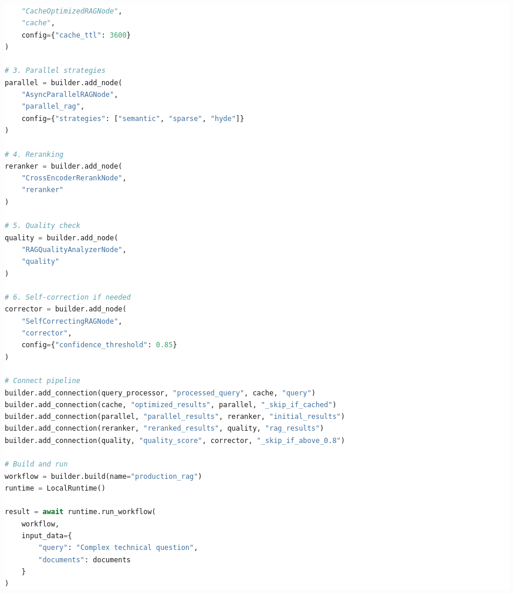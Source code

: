```python
    "CacheOptimizedRAGNode",
    "cache",
    config={"cache_ttl": 3600}
)

# 3. Parallel strategies
parallel = builder.add_node(
    "AsyncParallelRAGNode",
    "parallel_rag",
    config={"strategies": ["semantic", "sparse", "hyde"]}
)

# 4. Reranking
reranker = builder.add_node(
    "CrossEncoderRerankNode",
    "reranker"
)

# 5. Quality check
quality = builder.add_node(
    "RAGQualityAnalyzerNode",
    "quality"
)

# 6. Self-correction if needed
corrector = builder.add_node(
    "SelfCorrectingRAGNode",
    "corrector",
    config={"confidence_threshold": 0.85}
)

# Connect pipeline
builder.add_connection(query_processor, "processed_query", cache, "query")
builder.add_connection(cache, "optimized_results", parallel, "_skip_if_cached")
builder.add_connection(parallel, "parallel_results", reranker, "initial_results")
builder.add_connection(reranker, "reranked_results", quality, "rag_results")
builder.add_connection(quality, "quality_score", corrector, "_skip_if_above_0.8")

# Build and run
workflow = builder.build(name="production_rag")
runtime = LocalRuntime()

result = await runtime.run_workflow(
    workflow,
    input_data={
        "query": "Complex technical question",
        "documents": documents
    }
)

```
